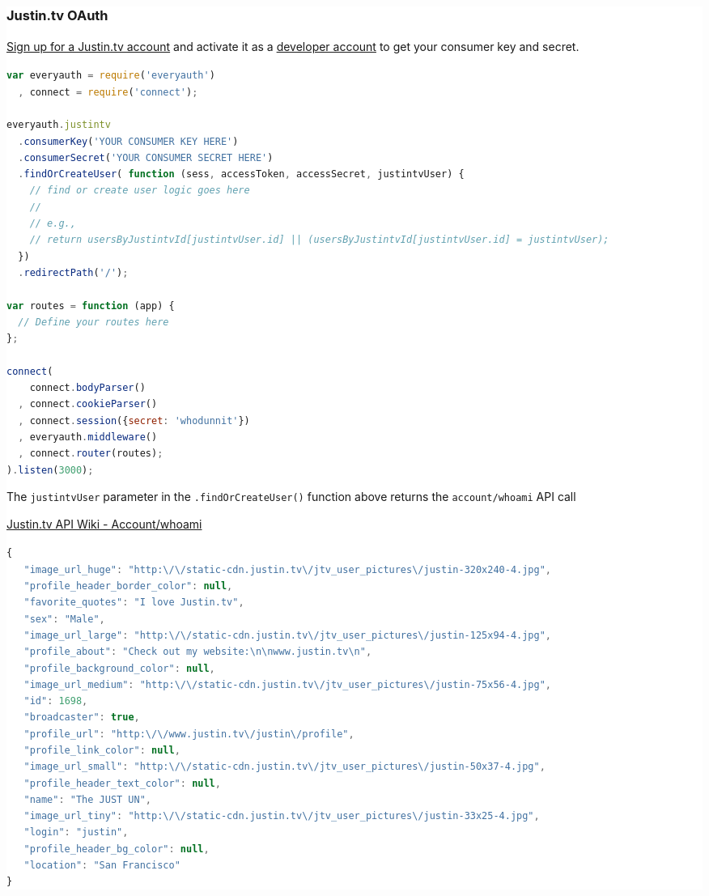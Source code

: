 ### Justin.tv OAuth

[Sign up for a Justin.tv account](http://www.justin.tv/user/signup) and activate it as a [developer account](http://www.justin.tv/developer/activate) to get your consumer key and secret.

```javascript
var everyauth = require('everyauth')
  , connect = require('connect');
  
everyauth.justintv
  .consumerKey('YOUR CONSUMER KEY HERE')
  .consumerSecret('YOUR CONSUMER SECRET HERE')
  .findOrCreateUser( function (sess, accessToken, accessSecret, justintvUser) {
    // find or create user logic goes here
    //
    // e.g.,
    // return usersByJustintvId[justintvUser.id] || (usersByJustintvId[justintvUser.id] = justintvUser);
  })
  .redirectPath('/');
  
var routes = function (app) {
  // Define your routes here
};

connect(
    connect.bodyParser()
  , connect.cookieParser()
  , connect.session({secret: 'whodunnit'})
  , everyauth.middleware()
  , connect.router(routes);
).listen(3000);
```

The `justintvUser` parameter in the `.findOrCreateUser()` function above returns the `account/whoami` API call

[Justin.tv API Wiki - Account/whoami](http://apiwiki.justin.tv/mediawiki/index.php/Account/whoami)

```javascript
{
   "image_url_huge": "http:\/\/static-cdn.justin.tv\/jtv_user_pictures\/justin-320x240-4.jpg",
   "profile_header_border_color": null,
   "favorite_quotes": "I love Justin.tv",
   "sex": "Male",
   "image_url_large": "http:\/\/static-cdn.justin.tv\/jtv_user_pictures\/justin-125x94-4.jpg",
   "profile_about": "Check out my website:\n\nwww.justin.tv\n",
   "profile_background_color": null,
   "image_url_medium": "http:\/\/static-cdn.justin.tv\/jtv_user_pictures\/justin-75x56-4.jpg",
   "id": 1698,
   "broadcaster": true,
   "profile_url": "http:\/\/www.justin.tv\/justin\/profile",
   "profile_link_color": null,
   "image_url_small": "http:\/\/static-cdn.justin.tv\/jtv_user_pictures\/justin-50x37-4.jpg",
   "profile_header_text_color": null,
   "name": "The JUST UN",
   "image_url_tiny": "http:\/\/static-cdn.justin.tv\/jtv_user_pictures\/justin-33x25-4.jpg",
   "login": "justin",
   "profile_header_bg_color": null,
   "location": "San Francisco"
}
```

